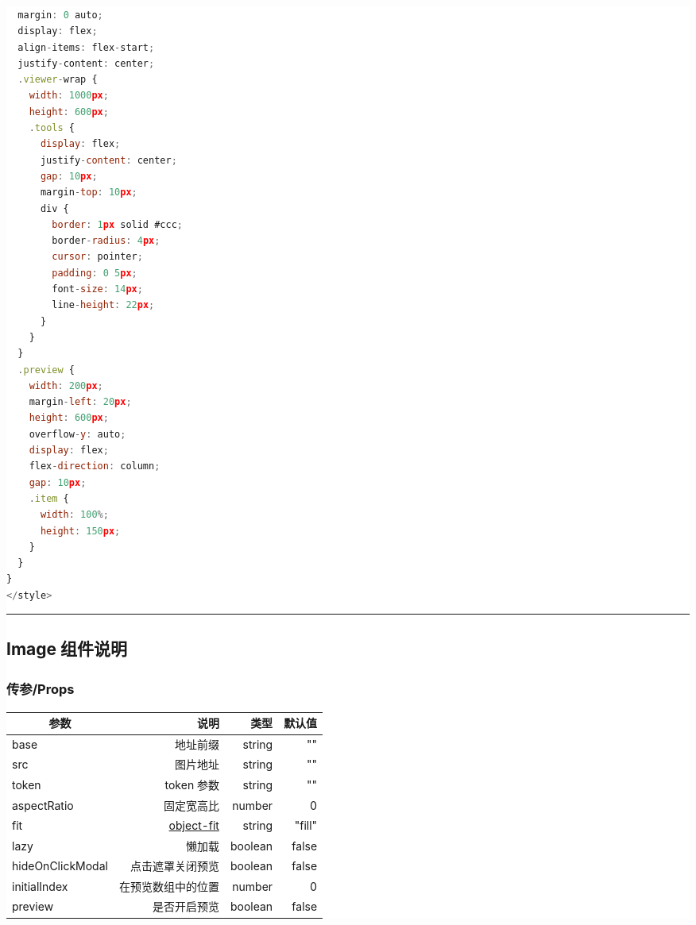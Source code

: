 ```js
  margin: 0 auto;
  display: flex;
  align-items: flex-start;
  justify-content: center;
  .viewer-wrap {
    width: 1000px;
    height: 600px;
    .tools {
      display: flex;
      justify-content: center;
      gap: 10px;
      margin-top: 10px;
      div {
        border: 1px solid #ccc;
        border-radius: 4px;
        cursor: pointer;
        padding: 0 5px;
        font-size: 14px;
        line-height: 22px;
      }
    }
  }
  .preview {
    width: 200px;
    margin-left: 20px;
    height: 600px;
    overflow-y: auto;
    display: flex;
    flex-direction: column;
    gap: 10px;
    .item {
      width: 100%;
      height: 150px;
    }
  }
}
</style>
```

---

## Image 组件说明

### 传参/Props

| 参数             |                                                                                               说明 |             类型 |  默认值 |
| ---------------- | -------------------------------------------------------------------------------------------------: | ---------------: | ------: |
| base             |                                                                                           地址前缀 |           string |      "" |
| src              |                                                                                           图片地址 |           string |      "" |
| token            |                                                                                         token 参数 |           string |      "" |
| aspectRatio      |                                                                                         固定宽高比 |           number |       0 |
| fit              |                                      [object-fit](https:/www.runoob.com/cssref/pr-object-fit.html) |           string |  "fill" |
| lazy             |                                                                                             懒加载 |          boolean |   false |
| hideOnClickModal |                                                                                   点击遮罩关闭预览 |          boolean |   false |
| initialIndex     |                                                                                 在预览数组中的位置 |           number |       0 |
| preview          |                                                                                       是否开启预览 |          boolean |   false |